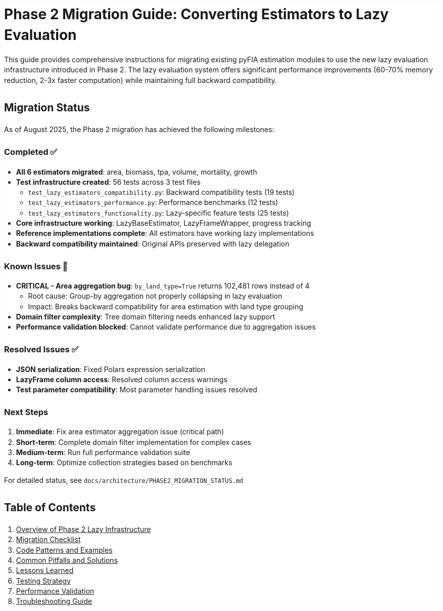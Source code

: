 # Phase 2 Migration Guide: Converting Estimators to Lazy Evaluation

This guide provides comprehensive instructions for migrating existing pyFIA estimation modules to use the new lazy evaluation infrastructure introduced in Phase 2. The lazy evaluation system offers significant performance improvements (60-70% memory reduction, 2-3x faster computation) while maintaining full backward compatibility.

## Migration Status

As of August 2025, the Phase 2 migration has achieved the following milestones:

### Completed ✅
- **All 6 estimators migrated**: area, biomass, tpa, volume, mortality, growth
- **Test infrastructure created**: 56 tests across 3 test files
  - `test_lazy_estimators_compatibility.py`: Backward compatibility tests (19 tests)
  - `test_lazy_estimators_performance.py`: Performance benchmarks (12 tests)
  - `test_lazy_estimators_functionality.py`: Lazy-specific feature tests (25 tests)
- **Core infrastructure working**: LazyBaseEstimator, LazyFrameWrapper, progress tracking
- **Reference implementations complete**: All estimators have working lazy implementations
- **Backward compatibility maintained**: Original APIs preserved with lazy delegation

### Known Issues 🔧
- **CRITICAL - Area aggregation bug**: `by_land_type=True` returns 102,481 rows instead of 4
  - Root cause: Group-by aggregation not properly collapsing in lazy evaluation
  - Impact: Breaks backward compatibility for area estimation with land type grouping
- **Domain filter complexity**: Tree domain filtering needs enhanced lazy support
- **Performance validation blocked**: Cannot validate performance due to aggregation issues

### Resolved Issues ✅
- **JSON serialization**: Fixed Polars expression serialization
- **LazyFrame column access**: Resolved column access warnings
- **Test parameter compatibility**: Most parameter handling issues resolved

### Next Steps
1. **Immediate**: Fix area estimator aggregation issue (critical path)
2. **Short-term**: Complete domain filter implementation for complex cases
3. **Medium-term**: Run full performance validation suite
4. **Long-term**: Optimize collection strategies based on benchmarks

For detailed status, see `docs/architecture/PHASE2_MIGRATION_STATUS.md`

## Table of Contents

1. [Overview of Phase 2 Lazy Infrastructure](#overview)
2. [Migration Checklist](#migration-checklist)
3. [Code Patterns and Examples](#code-patterns-and-examples)
4. [Common Pitfalls and Solutions](#common-pitfalls)
5. [Lessons Learned](#lessons-learned)
6. [Testing Strategy](#testing-strategy)
7. [Performance Validation](#performance-validation)
8. [Troubleshooting Guide](#troubleshooting-guide)
